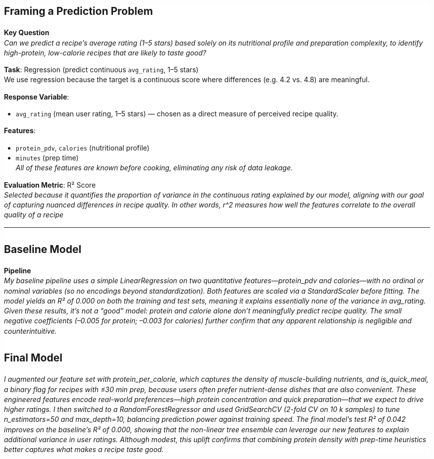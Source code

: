 
## Framing a Prediction Problem  

**Key Question**  
*Can we predict a recipe’s average rating (1–5 stars) based solely on its nutritional profile and preparation complexity, to identify high-protein, low-calorie recipes that are likely to taste good?*  

**Task**: Regression (predict continuous `avg_rating`, 1–5 stars)  
We use regression because the target is a continuous score where differences (e.g. 4.2 vs. 4.8) are meaningful.  

**Response Variable**:  
- `avg_rating` (mean user rating, 1–5 stars) — chosen as a direct measure of perceived recipe quality.  

**Features**:  
- `protein_pdv`, `calories` (nutritional profile)  
- `minutes` (prep time)  
*All of these features are known before cooking, eliminating any risk of data leakage.*  

**Evaluation Metric**: R² Score  
*Selected because it quantifies the proportion of variance in the continuous rating explained by our model, aligning with our goal of capturing nuanced differences in recipe quality. In other words, r^2 measures how well the features correlate to the overall quality of a recipe*  

---

## Baseline Model  
**Pipeline**  
*My baseline pipeline uses a simple LinearRegression on two quantitative features—protein_pdv and calories—with no ordinal or nominal variables (so no encodings beyond standardization). Both features are scaled via a StandardScaler before fitting. The model yields an R² of 0.000 on both the training and test sets, meaning it explains essentially none of the variance in avg_rating. Given these results, it’s not a “good” model: protein and calorie alone don’t meaningfully predict recipe quality. The small negative coefficients (–0.005 for protein; –0.003 for calories) further confirm that any apparent relationship is negligible and counterintuitive.*

## Final  Model
*I augmented our feature set with protein_per_calorie, which captures the density of muscle-building nutrients, and is_quick_meal, a binary flag for recipes with ≤30 min prep, because users often prefer nutrient-dense dishes that are also convenient. These engineered features encode real-world preferences—high protein concentration and quick preparation—that we expect to drive higher ratings. I then switched to a RandomForestRegressor and used GridSearchCV (2-fold CV on 10 k samples) to tune n_estimators=50 and max_depth=10, balancing prediction power against training speed. The final model’s test R² of 0.042 improves on the baseline’s R² of 0.000, showing that the non-linear tree ensemble can leverage our new features to explain additional variance in user ratings. Although modest, this uplift confirms that combining protein density with prep-time heuristics better captures what makes a recipe taste good.*


